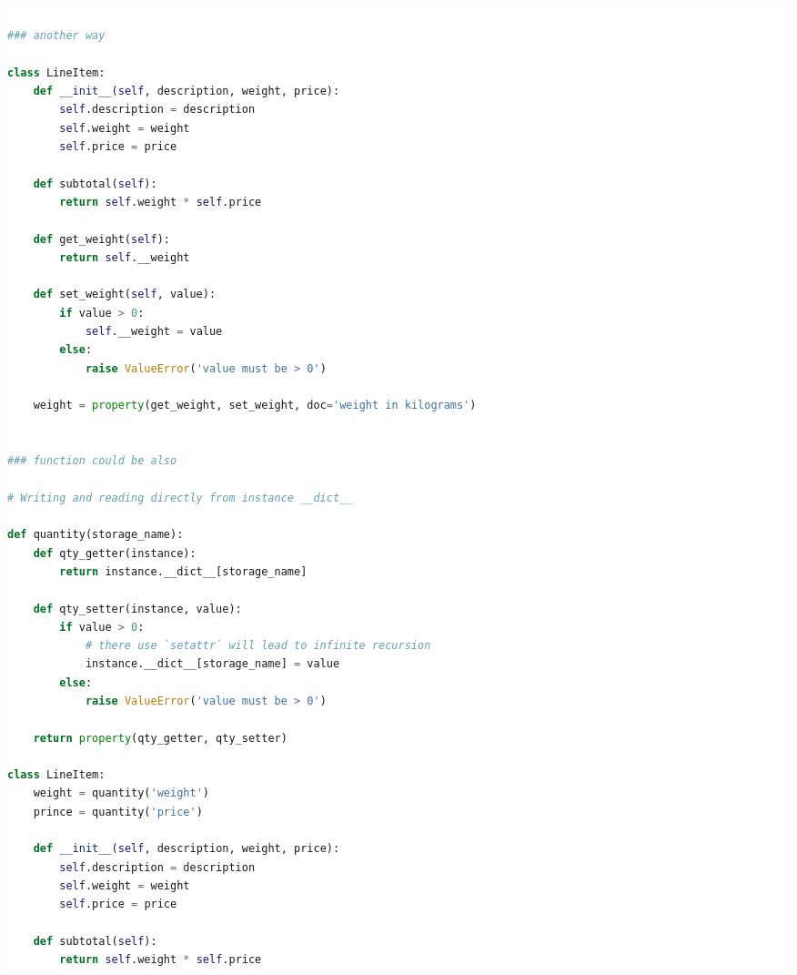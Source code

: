 ~~~python

### another way

class LineItem:
    def __init__(self, description, weight, price):
        self.description = description
        self.weight = weight
        self.price = price

    def subtotal(self):
        return self.weight * self.price

    def get_weight(self):
        return self.__weight

    def set_weight(self, value):
        if value > 0:
            self.__weight = value                                           
        else:
            raise ValueError('value must be > 0')

    weight = property(get_weight, set_weight, doc='weight in kilograms')


### function could be also

# Writing and reading directly from instance __dict__

def quantity(storage_name):
    def qty_getter(instance):
        return instance.__dict__[storage_name]

    def qty_setter(instance, value):
        if value > 0:
            # there use `setattr` will lead to infinite recursion
            instance.__dict__[storage_name] = value
        else:
            raise ValueError('value must be > 0')

    return property(qty_getter, qty_setter)

class LineItem:                                                                 
    weight = quantity('weight')
    prince = quantity('price')

    def __init__(self, description, weight, price):
        self.description = description
        self.weight = weight
        self.price = price

    def subtotal(self):
        return self.weight * self.price
~~~
